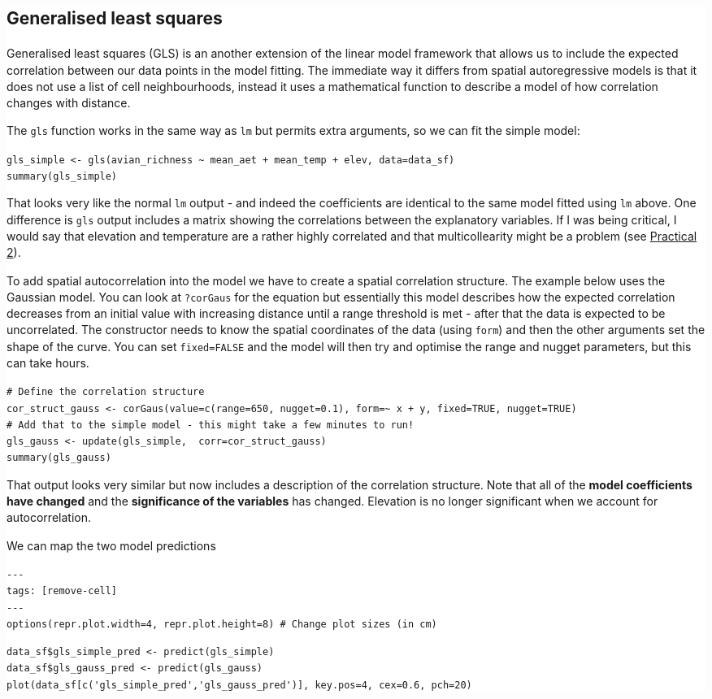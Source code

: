 ## Generalised least squares

Generalised least squares (GLS) is an another extension of the linear model framework
that allows us to include the expected correlation between our data points in the model
fitting. The immediate way it differs from spatial autoregressive models is that it does
not use a list of cell neighbourhoods, instead it uses a mathematical function to
describe a model of how correlation changes with distance.

The `gls` function works in the same way as `lm` but permits extra arguments, so we can
fit the simple model:

```{code-cell} r
gls_simple <- gls(avian_richness ~ mean_aet + mean_temp + elev, data=data_sf)
summary(gls_simple)
```

That looks very like the normal `lm` output - and indeed the coefficients are identical
to the same model fitted using `lm` above. One difference is `gls` output includes a
matrix showing the correlations between the explanatory variables. If I was being
critical, I would say that elevation and temperature are a rather highly correlated and
that multicollearity might be a problem (see
[Practical 2](../practical_2/practical_2.md)).

To add spatial autocorrelation into the model we have to create a spatial correlation
structure. The example below uses the Gaussian model. You can look at `?corGaus` for the
equation but essentially this model describes how the expected correlation decreases
from an initial value with increasing distance until a range threshold is met - after
that the data is expected to be uncorrelated. The constructor needs to know the spatial
coordinates of the data (using `form`) and then the other arguments set the shape of the
curve. You can set `fixed=FALSE` and the model will then try and optimise the range and
nugget parameters, but this can take hours.

```{code-cell} r
# Define the correlation structure
cor_struct_gauss <- corGaus(value=c(range=650, nugget=0.1), form=~ x + y, fixed=TRUE, nugget=TRUE)
# Add that to the simple model - this might take a few minutes to run!
gls_gauss <- update(gls_simple,  corr=cor_struct_gauss)
summary(gls_gauss)
```

That output looks very similar but now includes a description of the correlation
structure. Note that all of the **model coefficients have changed** and the
**significance of the variables** has changed. Elevation is no longer significant when
we account for autocorrelation.

We can map the two model predictions

```{code-cell} r
---
tags: [remove-cell]
---
options(repr.plot.width=4, repr.plot.height=8) # Change plot sizes (in cm)
```

```{code-cell} r
data_sf$gls_simple_pred <- predict(gls_simple)
data_sf$gls_gauss_pred <- predict(gls_gauss)
plot(data_sf[c('gls_simple_pred','gls_gauss_pred')], key.pos=4, cex=0.6, pch=20)
```
